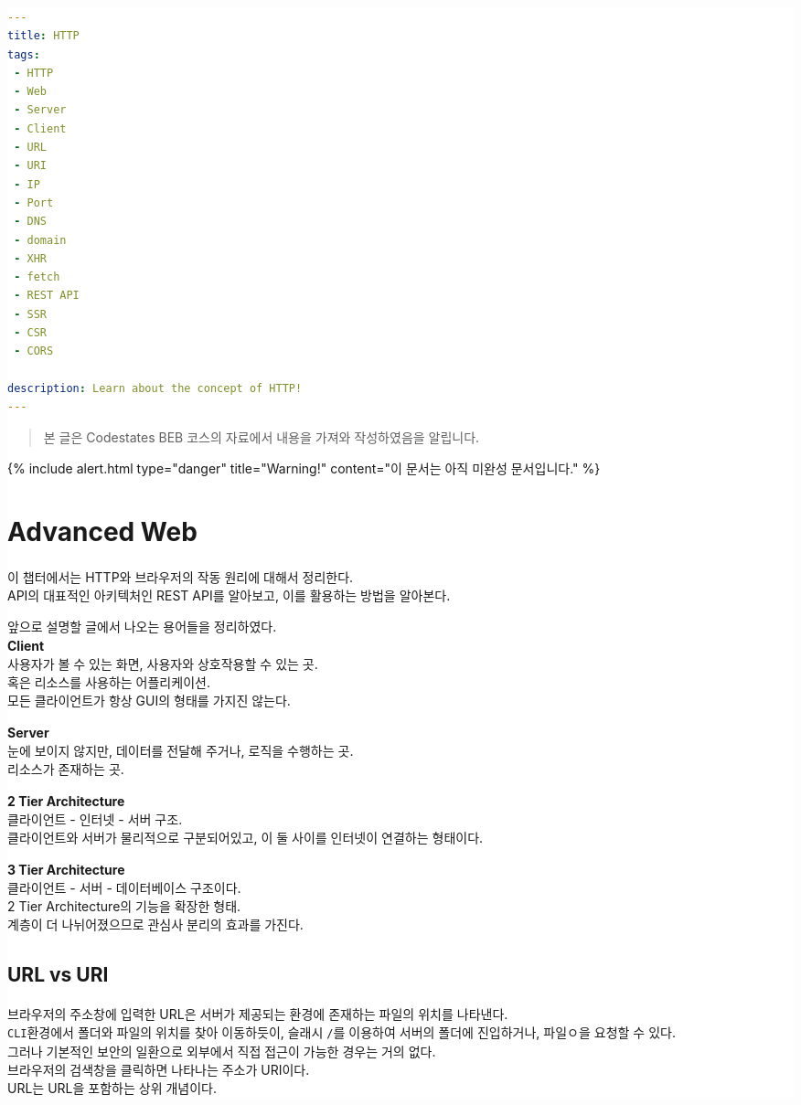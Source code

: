 ```yaml
---
title: HTTP
tags: 
 - HTTP
 - Web
 - Server
 - Client
 - URL
 - URI
 - IP
 - Port
 - DNS
 - domain
 - XHR
 - fetch
 - REST API
 - SSR
 - CSR
 - CORS

description: Learn about the concept of HTTP!
---
```


>   본 글은 Codestates BEB 코스의 자료에서 내용을 가져와 작성하였음을 알립니다.  

{% include alert.html type="danger" title="Warning!" content="이 문서는 아직 미완성 문서입니다." %}

# Advanced Web
이 챕터에서는 HTTP와 브라우저의 작동 원리에 대해서 정리한다.  
API의 대표적인 아키텍처인 REST API를 알아보고, 이를 활용하는 방법을 알아본다.  

앞으로 설명할 글에서 나오는 용어들을 정리하였다.  
**Client**  
사용자가 볼 수 있는 화면, 사용자와 상호작용할 수 있는 곳.  
혹은 리소스를 사용하는 어플리케이션.  
모든 클라이언트가 항상 GUI의 형태를 가지진 않는다.  

**Server**  
눈에 보이지 않지만, 데이터를 전달해 주거나, 로직을 수행하는 곳.  
리소스가 존재하는 곳.  

**2 Tier Architecture**  
클라이언트 - 인터넷 - 서버 구조.  
클라이언트와 서버가 물리적으로 구분되어있고, 이 둘 사이를 인터넷이 연결하는 형태이다.  

**3 Tier Architecture**  
클라이언트 - 서버 - 데이터베이스 구조이다.  
2 Tier Architecture의 기능을 확장한 형태.  
계층이 더 나뉘어졌으므로 관심사 분리의 효과를 가진다.  

## URL vs URI
브라우저의 주소창에 입력한 URL은 서버가 제공되는 환경에 존재하는 파일의 위치를 나타낸다.  
`CLI`환경에서 폴더와 파일의 위치를 찾아 이동하듯이, 슬래시 `/`를 이용하여 서버의 폴더에 진입하거나, 파일ㅇ을 요청할 수 있다.  
그러나 기본적인 보안의 일환으로 외부에서 직접 접근이 가능한 경우는 거의 없다.  
브라우저의 검색창을 클릭하면 나타나는 주소가 URI이다.  
URL는 URL을 포함하는 상위 개념이다.  
